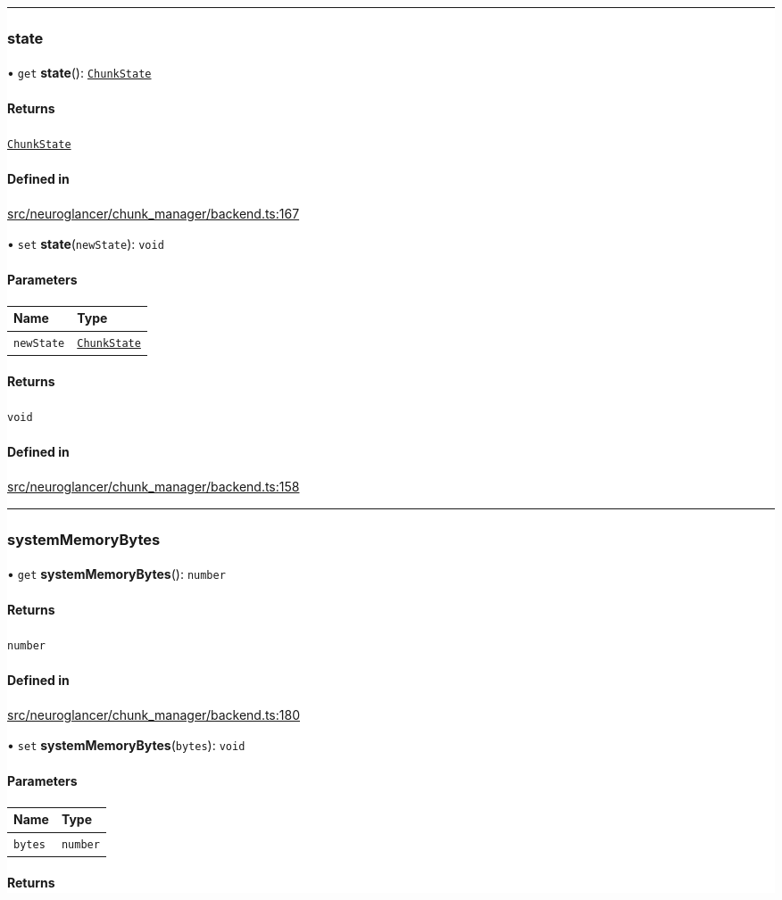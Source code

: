 ___

### state

• `get` **state**(): [`ChunkState`](../enums/chunk_manager_base.ChunkState.md)

#### Returns

[`ChunkState`](../enums/chunk_manager_base.ChunkState.md)

#### Defined in

[src/neuroglancer/chunk_manager/backend.ts:167](https://github.com/ActiveBrainAtlas2/neuroglancer/blob/1beb5d34/src/neuroglancer/chunk_manager/backend.ts#L167)

• `set` **state**(`newState`): `void`

#### Parameters

| Name | Type |
| :------ | :------ |
| `newState` | [`ChunkState`](../enums/chunk_manager_base.ChunkState.md) |

#### Returns

`void`

#### Defined in

[src/neuroglancer/chunk_manager/backend.ts:158](https://github.com/ActiveBrainAtlas2/neuroglancer/blob/1beb5d34/src/neuroglancer/chunk_manager/backend.ts#L158)

___

### systemMemoryBytes

• `get` **systemMemoryBytes**(): `number`

#### Returns

`number`

#### Defined in

[src/neuroglancer/chunk_manager/backend.ts:180](https://github.com/ActiveBrainAtlas2/neuroglancer/blob/1beb5d34/src/neuroglancer/chunk_manager/backend.ts#L180)

• `set` **systemMemoryBytes**(`bytes`): `void`

#### Parameters

| Name | Type |
| :------ | :------ |
| `bytes` | `number` |

#### Returns
